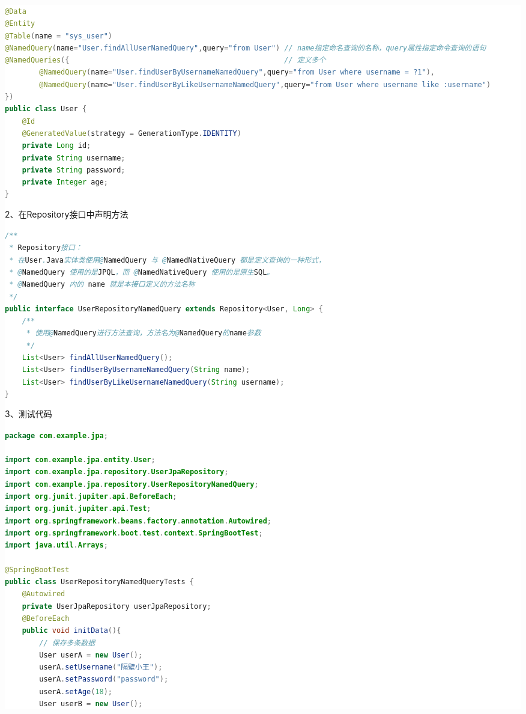 ```java
@Data
@Entity
@Table(name = "sys_user")
@NamedQuery(name="User.findAllUserNamedQuery",query="from User") // name指定命名查询的名称，query属性指定命令查询的语句
@NamedQueries({                                                  // 定义多个
        @NamedQuery(name="User.findUserByUsernameNamedQuery",query="from User where username = ?1"),
        @NamedQuery(name="User.findUserByLikeUsernameNamedQuery",query="from User where username like :username")
})
public class User {
    @Id
    @GeneratedValue(strategy = GenerationType.IDENTITY)
    private Long id;
    private String username;
    private String password;
    private Integer age;
}
```

2、在Repository接口中声明方法

```java
/**
 * Repository接口：
 * 在User.Java实体类使用@NamedQuery 与 @NamedNativeQuery 都是定义查询的一种形式，
 * @NamedQuery 使用的是JPQL，而 @NamedNativeQuery 使用的是原生SQL。
 * @NamedQuery 内的 name 就是本接口定义的方法名称
 */
public interface UserRepositoryNamedQuery extends Repository<User, Long> {
    /**
     * 使用@NamedQuery进行方法查询，方法名为@NamedQuery的name参数
     */
    List<User> findAllUserNamedQuery();
    List<User> findUserByUsernameNamedQuery(String name);
    List<User> findUserByLikeUsernameNamedQuery(String username);
}
```

3、测试代码

```java
package com.example.jpa;

import com.example.jpa.entity.User;
import com.example.jpa.repository.UserJpaRepository;
import com.example.jpa.repository.UserRepositoryNamedQuery;
import org.junit.jupiter.api.BeforeEach;
import org.junit.jupiter.api.Test;
import org.springframework.beans.factory.annotation.Autowired;
import org.springframework.boot.test.context.SpringBootTest;
import java.util.Arrays;

@SpringBootTest
public class UserRepositoryNamedQueryTests {
    @Autowired
    private UserJpaRepository userJpaRepository;
    @BeforeEach
    public void initData(){
        // 保存多条数据
        User userA = new User();
        userA.setUsername("隔壁小王");
        userA.setPassword("password");
        userA.setAge(18);
        User userB = new User();
```
